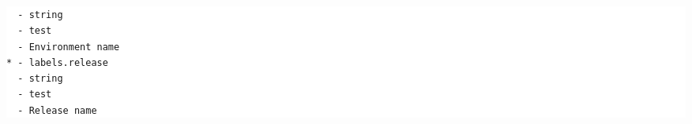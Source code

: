 ```{list-table}
  - string
  - test
  - Environment name
* - labels.release
  - string
  - test
  - Release name
```
